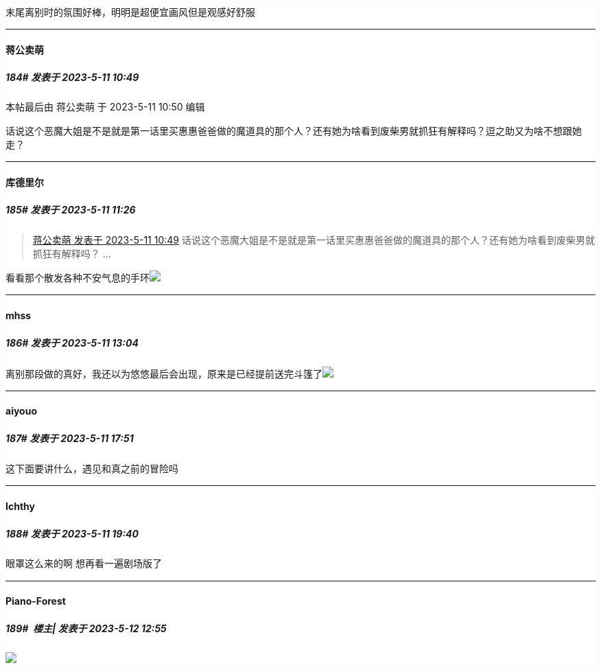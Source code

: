 末尾离别时的氛围好棒，明明是超便宜画风但是观感好舒服


*****

####  蒋公卖萌  
##### 184#       发表于 2023-5-11 10:49

 本帖最后由 蒋公卖萌 于 2023-5-11 10:50 编辑 

话说这个恶魔大姐是不是就是第一话里买惠惠爸爸做的魔道具的那个人？还有她为啥看到废柴男就抓狂有解释吗？逗之助又为啥不想跟她走？


*****

####  库德里尔  
##### 185#       发表于 2023-5-11 11:26

<blockquote><a href="httphttps://bbs.saraba1st.com/2b/forum.php?mod=redirect&amp;goto=findpost&amp;pid=60808053&amp;ptid=2071978" target="_blank">蒋公卖萌 发表于 2023-5-11 10:49</a>
话说这个恶魔大姐是不是就是第一话里买惠惠爸爸做的魔道具的那个人？还有她为啥看到废柴男就抓狂有解释吗？ ...</blockquote>
看看那个散发各种不安气息的手环<img src="https://static.saraba1st.com/image/smiley/face2017/012.png" referrerpolicy="no-referrer">


*****

####  mhss  
##### 186#       发表于 2023-5-11 13:04

离别那段做的真好，我还以为悠悠最后会出现，原来是已经提前送完斗篷了<img src="https://static.saraba1st.com/image/smiley/face2017/072.png" referrerpolicy="no-referrer">


*****

####  aiyouo  
##### 187#       发表于 2023-5-11 17:51

这下面要讲什么，遇见和真之前的冒险吗


*****

####  Ichthy  
##### 188#       发表于 2023-5-11 19:40

眼罩这么来的啊 想再看一遍剧场版了


*****

####  Piano-Forest  
##### 189#         楼主| 发表于 2023-5-12 12:55

<img src="https://p.sda1.dev/11/a5fb9f906529b2ce4374a8ebed5f2fe2/yande.re 1088692 kimura_yukitaka kono_subarashii_sekai_ni_bakuen_wo! megumin witch.jpg" referrerpolicy="no-referrer">

